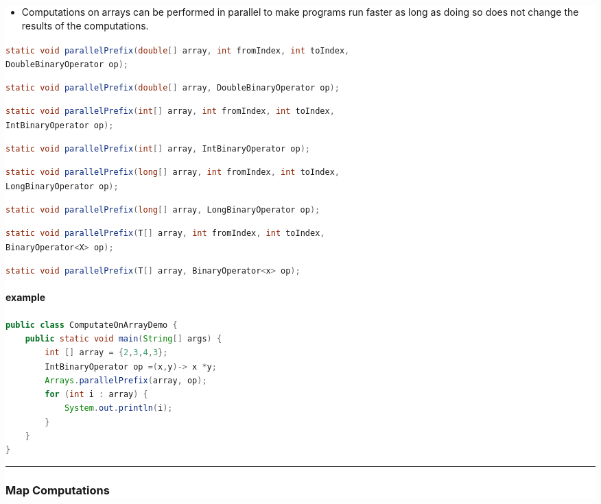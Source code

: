 - Computations on arrays can be performed in parallel to make programs run faster as long as doing so does not change the results of the computations.

```java
static void parallelPrefix(double[] array, int fromIndex, int toIndex,
DoubleBinaryOperator op);
```

```java
static void parallelPrefix(double[] array, DoubleBinaryOperator op);
```

```java
static void parallelPrefix(int[] array, int fromIndex, int toIndex,
IntBinaryOperator op);
```

```java
static void parallelPrefix(int[] array, IntBinaryOperator op);
```

```java
static void parallelPrefix(long[] array, int fromIndex, int toIndex,
LongBinaryOperator op);
```

```java
static void parallelPrefix(long[] array, LongBinaryOperator op);
```

```java
static void parallelPrefix(T[] array, int fromIndex, int toIndex,
BinaryOperator<X> op);
```

```java
static void parallelPrefix(T[] array, BinaryOperator<x> op);
```

#### example

```java
public class ComputateOnArrayDemo {
	public static void main(String[] args) {
		int [] array = {2,3,4,3};
		IntBinaryOperator op =(x,y)-> x *y;
		Arrays.parallelPrefix(array, op);
		for (int i : array) {
			System.out.println(i);
		}
	}
}

```

---

### Map Computations
